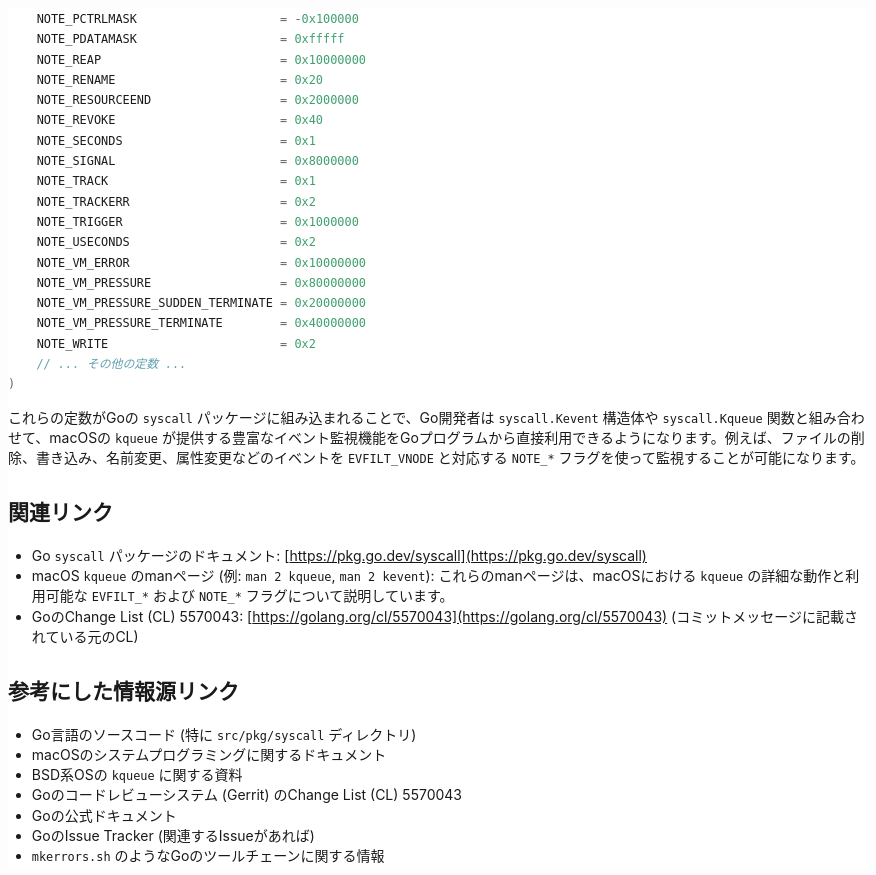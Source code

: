 ```go
    NOTE_PCTRLMASK                    = -0x100000
    NOTE_PDATAMASK                    = 0xfffff
    NOTE_REAP                         = 0x10000000
    NOTE_RENAME                       = 0x20
    NOTE_RESOURCEEND                  = 0x2000000
    NOTE_REVOKE                       = 0x40
    NOTE_SECONDS                      = 0x1
    NOTE_SIGNAL                       = 0x8000000
    NOTE_TRACK                        = 0x1
    NOTE_TRACKERR                     = 0x2
    NOTE_TRIGGER                      = 0x1000000
    NOTE_USECONDS                     = 0x2
    NOTE_VM_ERROR                     = 0x10000000
    NOTE_VM_PRESSURE                  = 0x80000000
    NOTE_VM_PRESSURE_SUDDEN_TERMINATE = 0x20000000
    NOTE_VM_PRESSURE_TERMINATE        = 0x40000000
    NOTE_WRITE                        = 0x2
    // ... その他の定数 ...
)
```

これらの定数がGoの `syscall` パッケージに組み込まれることで、Go開発者は `syscall.Kevent` 構造体や `syscall.Kqueue` 関数と組み合わせて、macOSの `kqueue` が提供する豊富なイベント監視機能をGoプログラムから直接利用できるようになります。例えば、ファイルの削除、書き込み、名前変更、属性変更などのイベントを `EVFILT_VNODE` と対応する `NOTE_*` フラグを使って監視することが可能になります。

## 関連リンク

*   Go `syscall` パッケージのドキュメント: [https://pkg.go.dev/syscall](https://pkg.go.dev/syscall)
*   macOS `kqueue` のmanページ (例: `man 2 kqueue`, `man 2 kevent`): これらのmanページは、macOSにおける `kqueue` の詳細な動作と利用可能な `EVFILT_*` および `NOTE_*` フラグについて説明しています。
*   GoのChange List (CL) 5570043: [https://golang.org/cl/5570043](https://golang.org/cl/5570043) (コミットメッセージに記載されている元のCL)

## 参考にした情報源リンク

*   Go言語のソースコード (特に `src/pkg/syscall` ディレクトリ)
*   macOSのシステムプログラミングに関するドキュメント
*   BSD系OSの `kqueue` に関する資料
*   Goのコードレビューシステム (Gerrit) のChange List (CL) 5570043
*   Goの公式ドキュメント
*   GoのIssue Tracker (関連するIssueがあれば)
*   `mkerrors.sh` のようなGoのツールチェーンに関する情報

